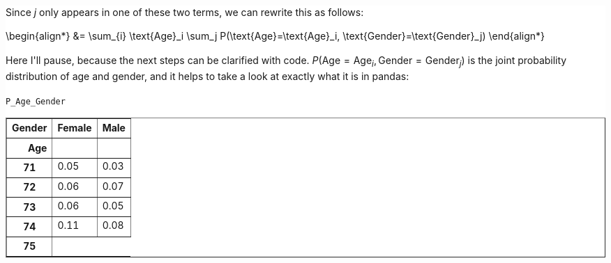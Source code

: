 Since $j$ only appears in one of these two terms, we can rewrite this as follows:  

\begin{align*}
&=  \sum\_{i} \text{Age}_i \sum\_j P(\text{Age}=\text{Age}_i, \text{Gender}=\text{Gender}_j)
\end{align*}

Here I'll pause, because the next steps can be clarified with code. $P(\text{Age}=\text{Age}_i, \text{Gender}=\text{Gender}_j)$ is the joint probability distribution of age and gender, and it helps to take a look at exactly what it is in pandas:


```python
P_Age_Gender
```




<div>
<style scoped>
    .dataframe tbody tr th:only-of-type {
        vertical-align: middle;
    }

    .dataframe tbody tr th {
        vertical-align: top;
    }

    .dataframe thead th {
        text-align: right;
    }
</style>
<table border="1" class="dataframe">
  <thead>
    <tr style="text-align: right;">
      <th>Gender</th>
      <th>Female</th>
      <th>Male</th>
    </tr>
    <tr>
      <th>Age</th>
      <th></th>
      <th></th>
    </tr>
  </thead>
  <tbody>
    <tr>
      <th>71</th>
      <td>0.05</td>
      <td>0.03</td>
    </tr>
    <tr>
      <th>72</th>
      <td>0.06</td>
      <td>0.07</td>
    </tr>
    <tr>
      <th>73</th>
      <td>0.06</td>
      <td>0.05</td>
    </tr>
    <tr>
      <th>74</th>
      <td>0.11</td>
      <td>0.08</td>
    </tr>
    <tr>
      <th>75</th>